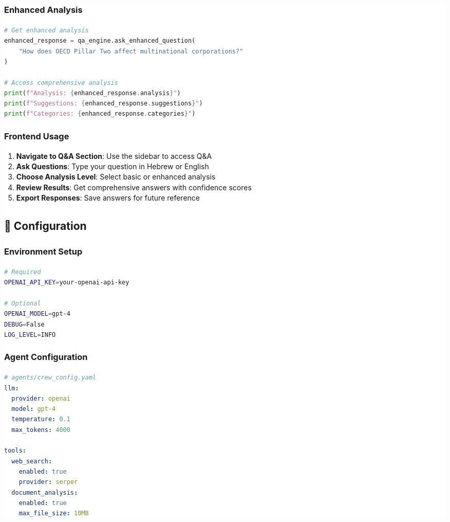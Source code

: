 ### Enhanced Analysis
```python
# Get enhanced analysis
enhanced_response = qa_engine.ask_enhanced_question(
    "How does OECD Pillar Two affect multinational corporations?"
)

# Access comprehensive analysis
print(f"Analysis: {enhanced_response.analysis}")
print(f"Suggestions: {enhanced_response.suggestions}")
print(f"Categories: {enhanced_response.categories}")
```

### Frontend Usage
1. **Navigate to Q&A Section**: Use the sidebar to access Q&A
2. **Ask Questions**: Type your question in Hebrew or English
3. **Choose Analysis Level**: Select basic or enhanced analysis
4. **Review Results**: Get comprehensive answers with confidence scores
5. **Export Responses**: Save answers for future reference

## 🔧 Configuration

### Environment Setup
```bash
# Required
OPENAI_API_KEY=your-openai-api-key

# Optional
OPENAI_MODEL=gpt-4
DEBUG=False
LOG_LEVEL=INFO
```

### Agent Configuration
```yaml
# agents/crew_config.yaml
llm:
  provider: openai
  model: gpt-4
  temperature: 0.1
  max_tokens: 4000

tools:
  web_search:
    enabled: true
    provider: serper
  document_analysis:
    enabled: true
    max_file_size: 10MB
```
